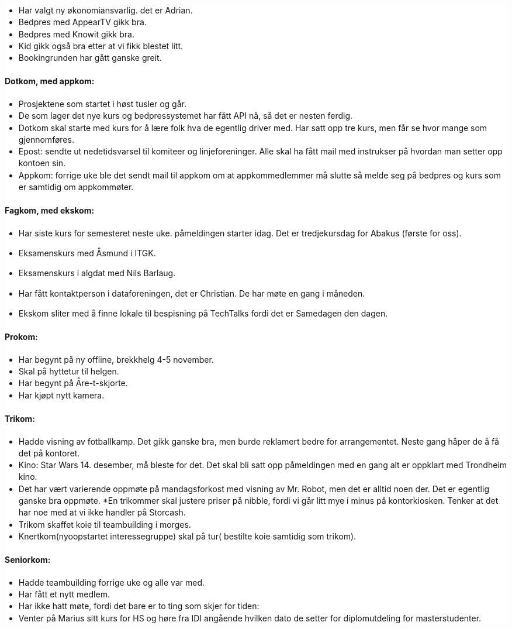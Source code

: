 * Har valgt ny økonomiansvarlig. det er Adrian. 
* Bedpres med AppearTV gikk bra. 
* Bedpres med Knowit gikk bra. 
* Kid gikk også bra etter at vi fikk blestet litt. 
* Bookingrunden har gått ganske greit. 


#### Dotkom, med appkom:

* Prosjektene som startet i høst tusler og går. 
* De som lager det nye kurs og bedpressystemet har fått API nå, så det er nesten ferdig. 
* Dotkom skal starte med kurs for å lære folk hva de egentlig driver med. Har satt opp tre kurs, men får se hvor mange som gjennomføres.
* Epost: sendte ut nedetidsvarsel til komiteer og linjeforeninger. Alle skal ha fått mail med instrukser på hvordan man setter opp kontoen sin. 
* Appkom: forrige uke ble det sendt mail til appkom om at appkommedlemmer må slutte så melde seg på bedpres og kurs som er samtidig om appkommøter.

#### Fagkom, med ekskom:  

* Har siste kurs for semesteret neste uke. påmeldingen starter idag. Det er tredjekursdag for Abakus (første for oss). 
* Eksamenskurs med Åsmund i ITGK. 
* Eksamenskurs i algdat med Nils Barlaug. 
* Har fått kontaktperson i dataforeningen, det er Christian. De har møte en gang i måneden. 

* Ekskom sliter med å finne lokale til bespisning på TechTalks fordi det er Samedagen den dagen. 

#### Prokom:  

* Har begynt på ny offline, brekkhelg 4-5 november. 
* Skal på hyttetur til helgen.
* Har begynt på Åre-t-skjorte. 
* Har kjøpt nytt kamera.

#### Trikom:  

* Hadde visning av fotballkamp. Det gikk ganske bra, men burde reklamert bedre for arrangementet. Neste gang håper de å få det på kontoret.
* Kino: Star Wars 14. desember, må bleste for det. Det skal bli satt opp påmeldingen med en gang alt er oppklart med Trondheim kino.
* Det har vært varierende oppmøte på mandagsforkost med visning av Mr. Robot, men det er alltid noen der. Det er egentlig ganske bra oppmøte. 
*En trikommer skal justere priser på nibble, fordi vi går litt mye i minus på kontorkiosken. Tenker at det har noe med at vi ikke handler på Storcash. 
* Trikom skaffet koie til teambuilding i morges.
* Knertkom(nyoopstartet interessegruppe) skal på tur( bestilte koie samtidig som trikom).

#### Seniorkom: 

* Hadde teambuilding forrige uke og alle var med. 
* Har fått et nytt medlem.
* Har ikke hatt møte, fordi det bare er to ting som skjer for tiden: 
* Venter på Marius sitt kurs for HS og høre fra IDI angående hvilken dato de setter for diplomutdeling for masterstudenter.

